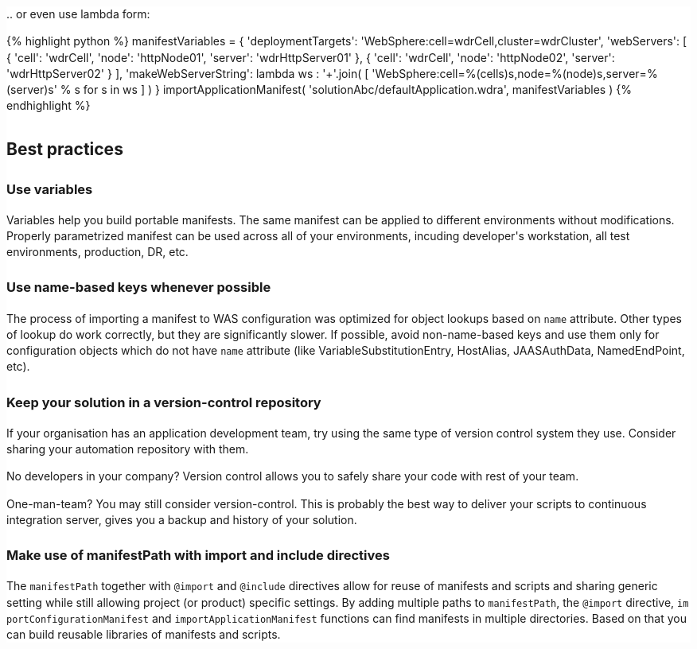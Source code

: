 .. or even use lambda form:

{% highlight python %}
manifestVariables = {
    'deploymentTargets': 'WebSphere:cell=wdrCell,cluster=wdrCluster',
    'webServers': [
            {
                'cell': 'wdrCell',
                'node': 'httpNode01',
                'server': 'wdrHttpServer01'
            }, {
                'cell': 'wdrCell',
                'node': 'httpNode02',
                'server': 'wdrHttpServer02'
            }
        ],
    'makeWebServerString': lambda ws : '+'.join( [ 'WebSphere:cell=%(cells)s,node=%(node)s,server=%(server)s' % s for s in ws ] )
    }
importApplicationManifest( 'solutionAbc/defaultApplication.wdra', manifestVariables )
{% endhighlight %}

## Best practices

### Use variables

Variables help you build portable manifests. The same manifest can be applied to different environments without modifications. Properly parametrized manifest can be used across all of your environments, incuding developer's workstation, all test environments, production, DR, etc.

### Use name-based keys whenever possible

The process of importing a manifest to WAS configuration was optimized for object lookups based on `name` attribute. Other types of lookup do work correctly, but they are significantly slower. If possible, avoid non-name-based keys and use them only for configuration objects which do not have `name` attribute (like VariableSubstitutionEntry, HostAlias, JAASAuthData, NamedEndPoint, etc).

### Keep your solution in a version-control repository

If your organisation has an application development team, try using the same type of version control system they use. Consider sharing your automation repository with them.

No developers in your company? Version control allows you to safely share your code with rest of your team.

One-man-team? You may still consider version-control. This is probably the best way to deliver your scripts to continuous integration server, gives you a backup and history of your solution.

### Make use of manifestPath with import and include directives

The `manifestPath` together with `@import` and `@include` directives allow for reuse of manifests and scripts and sharing generic setting while still allowing project (or product) specific settings. By adding multiple paths to `manifestPath`, the `@import` directive, `importConfigurationManifest` and `importApplicationManifest` functions can find manifests in multiple directories. Based on that you can build reusable libraries of manifests and scripts.
